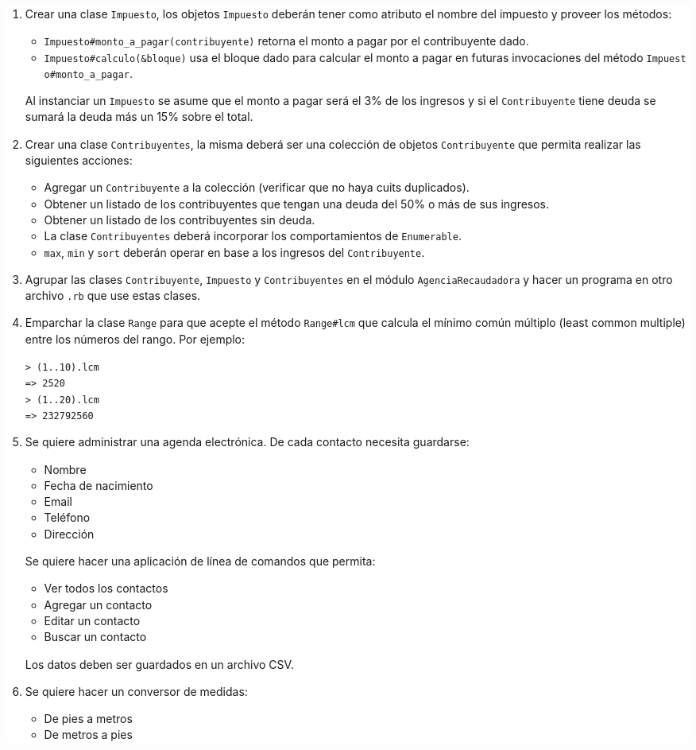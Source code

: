 1.  Crear una clase `Impuesto`, los objetos `Impuesto` deberán tener
    como atributo el nombre del impuesto y proveer los métodos:
    * `Impuesto#monto_a_pagar(contribuyente)` retorna el monto a pagar por el
      contribuyente dado.
    * `Impuesto#calculo(&bloque)` usa el bloque dado para calcular el monto
      a pagar en futuras invocaciones del método `Impuesto#monto_a_pagar`.

    Al instanciar un `Impuesto` se asume que el monto a pagar será el 3% de los
    ingresos y si el `Contribuyente` tiene deuda se sumará la deuda más un
    15% sobre el total.

1.  Crear una clase `Contribuyentes`, la misma deberá ser una colección de
    objetos `Contribuyente` que permita realizar las siguientes acciones:
    * Agregar un `Contribuyente` a la colección (verificar que no haya cuits
    duplicados).
    * Obtener un listado de los contribuyentes que tengan una deuda del
    50% o más de sus ingresos.
    * Obtener un listado de los contribuyentes sin deuda.
    * La clase `Contribuyentes` deberá incorporar los comportamientos
    de `Enumerable`.
    * `max`, `min` y `sort` deberán operar en base a los ingresos del
    `Contribuyente`.

1.  Agrupar las clases `Contribuyente`, `Impuesto` y `Contribuyentes` en el
    módulo `AgenciaRecaudadora` y hacer un programa en otro archivo `.rb` que
    use estas clases.

1.  Emparchar la clase `Range` para que acepte el método `Range#lcm` que
    calcula el mínimo común múltiplo (least common multiple) entre los
    números del rango. Por ejemplo:

    ```
    > (1..10).lcm
    => 2520
    > (1..20).lcm
    => 232792560
    ```

1.  Se quiere administrar una agenda electrónica. De cada contacto necesita
    guardarse:
    * Nombre
    * Fecha de nacimiento
    * Email
    * Teléfono
    * Dirección

    Se quiere hacer una aplicación de línea de comandos que permita:
    * Ver todos los contactos
    * Agregar un contacto
    * Editar un contacto
    * Buscar un contacto

    Los datos deben ser guardados en un archivo CSV.

1.  Se quiere hacer un conversor de medidas:
    * De pies a metros
    * De metros a pies
